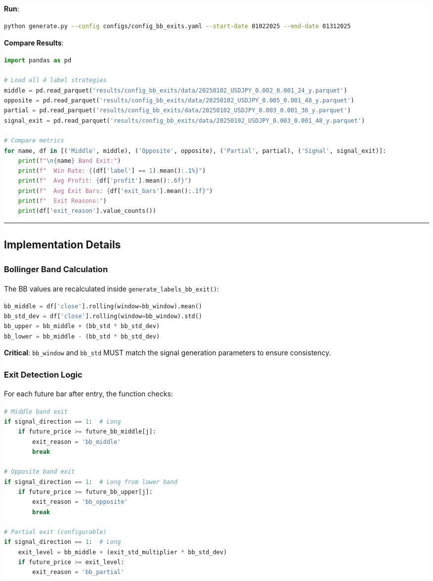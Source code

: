**Run**:
```bash
python generate.py --config configs/config_bb_exits.yaml --start-date 01022025 --end-date 01312025
```

**Compare Results**:
```python
import pandas as pd

# Load all 4 label strategies
middle = pd.read_parquet('results/config_bb_exits/data/20250102_USDJPY_0.002_0.001_24_y.parquet')
opposite = pd.read_parquet('results/config_bb_exits/data/20250102_USDJPY_0.005_0.001_48_y.parquet')
partial = pd.read_parquet('results/config_bb_exits/data/20250102_USDJPY_0.003_0.001_36_y.parquet')
signal_exit = pd.read_parquet('results/config_bb_exits/data/20250102_USDJPY_0.003_0.001_48_y.parquet')

# Compare metrics
for name, df in [('Middle', middle), ('Opposite', opposite), ('Partial', partial), ('Signal', signal_exit)]:
    print(f"\n{name} Band Exit:")
    print(f"  Win Rate: {(df['label'] == 1).mean():.1%}")
    print(f"  Avg Profit: {df['profit'].mean():.6f}")
    print(f"  Avg Exit Bars: {df['exit_bars'].mean():.1f}")
    print(f"  Exit Reasons:")
    print(df['exit_reason'].value_counts())
```

---

## Implementation Details

### Bollinger Band Calculation

The BB values are recalculated inside `generate_labels_bb_exit()`:

```python
bb_middle = df['close'].rolling(window=bb_window).mean()
bb_std_dev = df['close'].rolling(window=bb_window).std()
bb_upper = bb_middle + (bb_std * bb_std_dev)
bb_lower = bb_middle - (bb_std * bb_std_dev)
```

**Critical**: `bb_window` and `bb_std` MUST match the signal generation parameters to ensure consistency.

### Exit Detection Logic

For each future bar after entry, the function checks:

```python
# Middle band exit
if signal_direction == 1:  # Long
    if future_price >= future_bb_middle[j]:
        exit_reason = 'bb_middle'
        break

# Opposite band exit
if signal_direction == 1:  # Long from lower band
    if future_price >= future_bb_upper[j]:
        exit_reason = 'bb_opposite'
        break

# Partial exit (configurable)
if signal_direction == 1:  # Long
    exit_level = bb_middle + (exit_std_multiplier * bb_std_dev)
    if future_price >= exit_level:
        exit_reason = 'bb_partial'
```